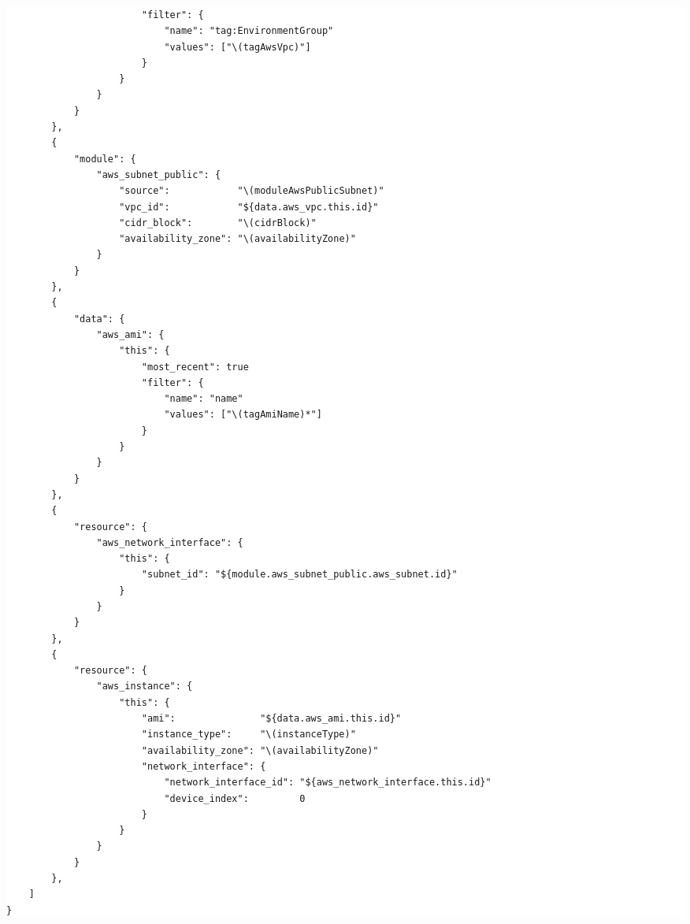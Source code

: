 ```
						"filter": {
							"name": "tag:EnvironmentGroup"
							"values": ["\(tagAwsVpc)"]
						}
					}
				}
			}
		},
		{
			"module": {
				"aws_subnet_public": {
					"source":            "\(moduleAwsPublicSubnet)"
					"vpc_id":            "${data.aws_vpc.this.id}"
					"cidr_block":        "\(cidrBlock)"
					"availability_zone": "\(availabilityZone)"
				}
			}
		},
		{
			"data": {
				"aws_ami": {
					"this": {
						"most_recent": true
						"filter": {
							"name": "name"
							"values": ["\(tagAmiName)*"]
						}
					}
				}
			}
		},
		{
			"resource": {
				"aws_network_interface": {
					"this": {
						"subnet_id": "${module.aws_subnet_public.aws_subnet.id}"
					}
				}
			}
		},
		{
			"resource": {
				"aws_instance": {
					"this": {
						"ami":               "${data.aws_ami.this.id}"
						"instance_type":     "\(instanceType)"
						"availability_zone": "\(availabilityZone)"
						"network_interface": {
							"network_interface_id": "${aws_network_interface.this.id}"
							"device_index":         0
						}
					}
				}
			}
		},
	]
}
```
